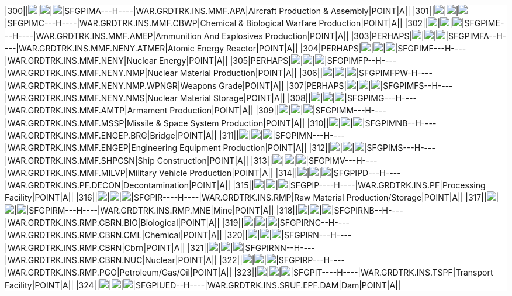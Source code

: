 |300||![](./images/SFGPIMA---H----.png)|![](./images-std/1.sfgpima---h----.png)|![](./images-jmsml/SFGPIMA---H----.png)|SFGPIMA---H----|WAR.GRDTRK.INS.MMF.APA|Aircraft Production & Assembly|POINT|A||
|301||![](./images/SFGPIMC---H----.png)|![](./images-std/1.sfgpimc---h----.png)|![](./images-jmsml/SFGPIMC---H----.png)|SFGPIMC---H----|WAR.GRDTRK.INS.MMF.CBWP|Chemical & Biological Warfare Production|POINT|A||
|302||![](./images/SFGPIME---H----.png)|![](./images-std/1.sfgpime---h----.png)|![](./images-jmsml/SFGPIME---H----.png)|SFGPIME---H----|WAR.GRDTRK.INS.MMF.AMEP|Ammunition And Explosives Production|POINT|A||
|303|PERHAPS|![](./images/SFGPIMFA--H----.png)|![](./images-std/1.sfgpimfa--h----.png)|![](./images-jmsml/SFGPIMFA--H----.png)|SFGPIMFA--H----|WAR.GRDTRK.INS.MMF.NENY.ATMER|Atomic Energy Reactor|POINT|A||
|304|PERHAPS|![](./images/SFGPIMF---H----.png)|![](./images-std/1.sfgpimf---h----.png)|![](./images-jmsml/SFGPIMF---H----.png)|SFGPIMF---H----|WAR.GRDTRK.INS.MMF.NENY|Nuclear Energy|POINT|A||
|305|PERHAPS|![](./images/SFGPIMFP--H----.png)|![](./images-std/1.sfgpimfp--h----.png)|![](./images-jmsml/SFGPIMFP--H----.png)|SFGPIMFP--H----|WAR.GRDTRK.INS.MMF.NENY.NMP|Nuclear Material Production|POINT|A||
|306||![](./images/SFGPIMFPW-H----.png)|![](./images-std/1.sfgpimfpw-h----.png)|![](./images-jmsml/SFGPIMFPW-H----.png)|SFGPIMFPW-H----|WAR.GRDTRK.INS.MMF.NENY.NMP.WPNGR|Weapons Grade|POINT|A||
|307|PERHAPS|![](./images/SFGPIMFS--H----.png)|![](./images-std/1.sfgpimfs--h----.png)|![](./images-jmsml/SFGPIMFS--H----.png)|SFGPIMFS--H----|WAR.GRDTRK.INS.MMF.NENY.NMS|Nuclear Material Storage|POINT|A||
|308||![](./images/SFGPIMG---H----.png)|![](./images-std/1.sfgpimg---h----.png)|![](./images-jmsml/SFGPIMG---H----.png)|SFGPIMG---H----|WAR.GRDTRK.INS.MMF.AMTP|Armament Production|POINT|A||
|309||![](./images/SFGPIMM---H----.png)|![](./images-std/1.sfgpimm---h----.png)|![](./images-jmsml/SFGPIMM---H----.png)|SFGPIMM---H----|WAR.GRDTRK.INS.MMF.MSSP|Missile & Space System Production|POINT|A||
|310||![](./images/SFGPIMNB--H----.png)|![](./images-std/1.sfgpimnb--h----.png)|![](./images-jmsml/SFGPIMNB--H----.png)|SFGPIMNB--H----|WAR.GRDTRK.INS.MMF.ENGEP.BRG|Bridge|POINT|A||
|311||![](./images/SFGPIMN---H----.png)|![](./images-std/1.sfgpimn---h----.png)|![](./images-jmsml/SFGPIMN---H----.png)|SFGPIMN---H----|WAR.GRDTRK.INS.MMF.ENGEP|Engineering Equipment Production|POINT|A||
|312||![](./images/SFGPIMS---H----.png)|![](./images-std/1.sfgpims---h----.png)|![](./images-jmsml/SFGPIMS---H----.png)|SFGPIMS---H----|WAR.GRDTRK.INS.MMF.SHPCSN|Ship Construction|POINT|A||
|313||![](./images/SFGPIMV---H----.png)|![](./images-std/1.sfgpimv---h----.png)|![](./images-jmsml/SFGPIMV---H----.png)|SFGPIMV---H----|WAR.GRDTRK.INS.MMF.MILVP|Military Vehicle Production|POINT|A||
|314||![](./images/SFGPIPD---H----.png)|![](./images-std/1.sfgpipd---h----.png)|![](./images-jmsml/SFGPIPD---H----.png)|SFGPIPD---H----|WAR.GRDTRK.INS.PF.DECON|Decontamination|POINT|A||
|315||![](./images/SFGPIP----H----.png)|![](./images-std/1.sfgpip----h----.png)|![](./images-jmsml/SFGPIP----H----.png)|SFGPIP----H----|WAR.GRDTRK.INS.PF|Processing Facility|POINT|A||
|316||![](./images/SFGPIR----H----.png)|![](./images-std/1.sfgpir----h----.png)|![](./images-jmsml/SFGPIR----H----.png)|SFGPIR----H----|WAR.GRDTRK.INS.RMP|Raw Material Production/Storage|POINT|A||
|317||![](./images/SFGPIRM---H----.png)|![](./images-std/1.sfgpirm---h----.png)|![](./images-jmsml/SFGPIRM---H----.png)|SFGPIRM---H----|WAR.GRDTRK.INS.RMP.MNE|Mine|POINT|A||
|318||![](./images/SFGPIRNB--H----.png)|![](./images-std/1.sfgpirnb--h----.png)|![](./images-jmsml/SFGPIRNB--H----.png)|SFGPIRNB--H----|WAR.GRDTRK.INS.RMP.CBRN.BIO|Biological|POINT|A||
|319||![](./images/SFGPIRNC--H----.png)|![](./images-std/1.sfgpirnc--h----.png)|![](./images-jmsml/SFGPIRNC--H----.png)|SFGPIRNC--H----|WAR.GRDTRK.INS.RMP.CBRN.CML|Chemical|POINT|A||
|320||![](./images/SFGPIRN---H----.png)|![](./images-std/1.sfgpirn---h----.png)|![](./images-jmsml/SFGPIRN---H----.png)|SFGPIRN---H----|WAR.GRDTRK.INS.RMP.CBRN|Cbrn|POINT|A||
|321||![](./images/SFGPIRNN--H----.png)|![](./images-std/1.sfgpirnn--h----.png)|![](./images-jmsml/SFGPIRNN--H----.png)|SFGPIRNN--H----|WAR.GRDTRK.INS.RMP.CBRN.NUC|Nuclear|POINT|A||
|322||![](./images/SFGPIRP---H----.png)|![](./images-std/1.sfgpirp---h----.png)|![](./images-jmsml/SFGPIRP---H----.png)|SFGPIRP---H----|WAR.GRDTRK.INS.RMP.PGO|Petroleum/Gas/Oil|POINT|A||
|323||![](./images/SFGPIT----H----.png)|![](./images-std/1.sfgpit----h----.png)|![](./images-jmsml/SFGPIT----H----.png)|SFGPIT----H----|WAR.GRDTRK.INS.TSPF|Transport Facility|POINT|A||
|324||![](./images/SFGPIUED--H----.png)|![](./images-std/1.sfgpiued--h----.png)|![](./images-jmsml/SFGPIUED--H----.png)|SFGPIUED--H----|WAR.GRDTRK.INS.SRUF.EPF.DAM|Dam|POINT|A||
